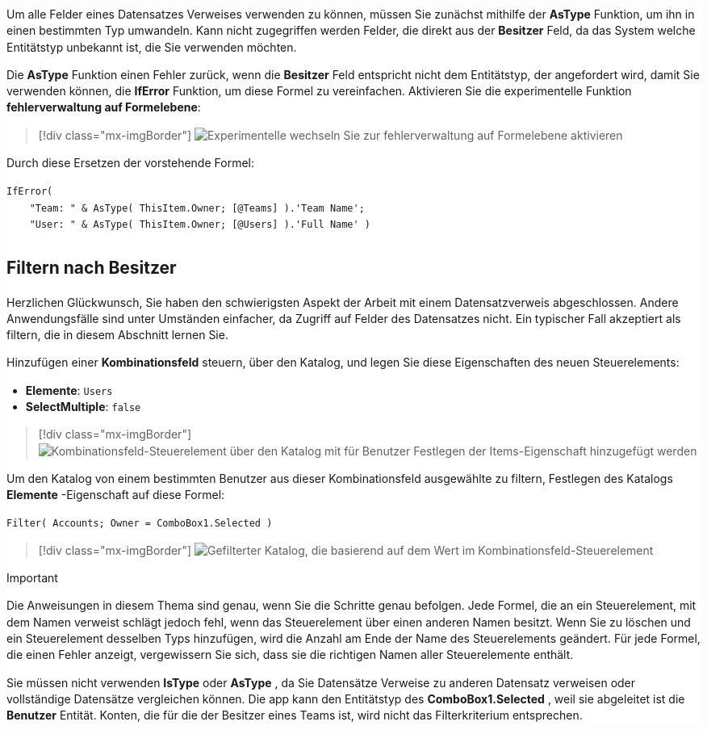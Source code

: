 Um alle Felder eines Datensatzes Verweises verwenden zu können, müssen Sie zunächst mithilfe der **AsType** Funktion, um ihn in einen bestimmten Typ umwandeln. Kann nicht zugegriffen werden Felder, die direkt aus der **Besitzer** Feld, da das System welche Entitätstyp unbekannt ist, die Sie verwenden möchten.

Die **AsType** Funktion einen Fehler zurück, wenn die **Besitzer** Feld entspricht nicht dem Entitätstyp, der angefordert wird, damit Sie verwenden können, die **IfError** Funktion, um diese Formel zu vereinfachen. Aktivieren Sie die experimentelle Funktion **fehlerverwaltung auf Formelebene**:

> [!div class="mx-imgBorder"]
> ![Experimentelle wechseln Sie zur fehlerverwaltung auf Formelebene aktivieren](media/working-with-references/accounts-iferror.png)

Durch diese Ersetzen der vorstehende Formel:

```powerapps-comma
IfError(
    "Team: " & AsType( ThisItem.Owner; [@Teams] ).'Team Name';
    "User: " & AsType( ThisItem.Owner; [@Users] ).'Full Name' )
```

## <a name="filter-based-on-an-owner"></a>Filtern nach Besitzer

Herzlichen Glückwunsch, Sie haben den schwierigsten Aspekt der Arbeit mit einem Datensatzverweis abgeschlossen. Andere Anwendungsfälle sind unter Umständen einfacher, da Zugriff auf Felder des Datensatzes nicht. Ein typischer Fall akzeptiert als filtern, die in diesem Abschnitt lernen Sie.

Hinzufügen einer **Kombinationsfeld** steuern, über den Katalog, und legen Sie diese Eigenschaften des neuen Steuerelements:

- **Elemente**: `Users`
- **SelectMultiple**: `false`

> [!div class="mx-imgBorder"]
> ![Kombinationsfeld-Steuerelement über den Katalog mit für Benutzer Festlegen der Items-Eigenschaft hinzugefügt werden](media/working-with-references/filter-insert-combobox.png)

Um den Katalog von einem bestimmten Benutzer aus dieser Kombinationsfeld ausgewählte zu filtern, Festlegen des Katalogs **Elemente** -Eigenschaft auf diese Formel:

```powerapps-comma
Filter( Accounts; Owner = ComboBox1.Selected )
```

> [!div class="mx-imgBorder"]
> ![Gefilterter Katalog, die basierend auf dem Wert im Kombinationsfeld-Steuerelement](media/working-with-references/filter-accounts.png)

> [!IMPORTANT]
> Die Anweisungen in diesem Thema sind genau, wenn Sie die Schritte genau befolgen. Jede Formel, die an ein Steuerelement, mit dem Namen verweist schlägt jedoch fehl, wenn das Steuerelement über einen anderen Namen besitzt. Wenn Sie zu löschen und ein Steuerelement desselben Typs hinzufügen, wird die Anzahl am Ende der Name des Steuerelements geändert. Für jede Formel, die einen Fehler anzeigt, vergewissern Sie sich, dass sie die richtigen Namen aller Steuerelemente enthält.

Sie müssen nicht verwenden **IsType** oder **AsType** , da Sie Datensätze Verweise zu anderen Datensatz verweisen oder vollständige Datensätze vergleichen können. Die app kann den Entitätstyp des **ComboBox1.Selected** , weil sie abgeleitet ist die **Benutzer** Entität. Konten, die für die der Besitzer eines Teams ist, wird nicht das Filterkriterium entsprechen.
